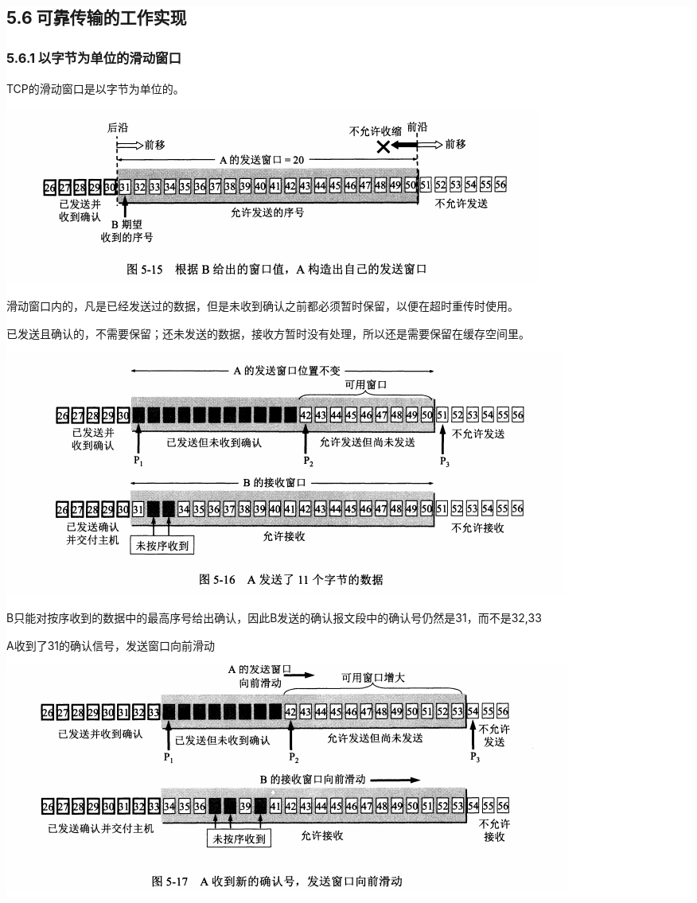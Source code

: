 ## 5.6 可靠传输的工作实现

### 5.6.1 以字节为单位的滑动窗口

TCP的滑动窗口是以字节为单位的。

![img](_assets/计算机网络_运输层/1605234740552-480971d5-2f87-415b-914e-9d85ddba4d37.png)

滑动窗口内的，凡是已经发送过的数据，但是未收到确认之前都必须暂时保留，以便在超时重传时使用。

已发送且确认的，不需要保留；还未发送的数据，接收方暂时没有处理，所以还是需要保留在缓存空间里。

![img](_assets/计算机网络_运输层/1605235364989-a9dcfbda-2736-485d-a4c4-5ffe4bd3925a.png)

B只能对按序收到的数据中的最高序号给出确认，因此B发送的确认报文段中的确认号仍然是31，而不是32,33

A收到了31的确认信号，发送窗口向前滑动

![img](_assets/计算机网络_运输层/1605235456467-c0eb0307-aa4b-4ce3-8b28-ac4e718fbf1b.png)
